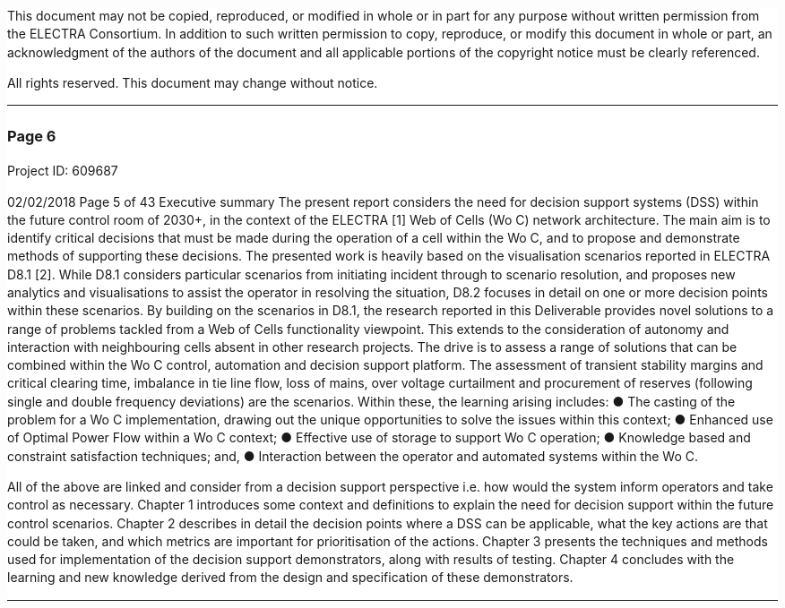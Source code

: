 This document may not be copied, reproduced, or modified in whole or in part for any 
purpose without written permission from the ELECTRA Consortium. In addition to such 
written permission to copy, reproduce, or modify this document in whole or part, an 
acknowledgment of the authors of the document and all applicable portions of the 
copyright notice must be clearly referenced. 
 
All rights reserved. 
This document may change without notice.

---


### Page 6

Project ID: 609687 
 
02/02/2018 Page 5 of 43 
Executive summary 
The present report considers the need for decision support systems (DSS) within the future control 
room of 2030+, in the context of the ELECTRA [1] Web of Cells (Wo C) network architecture. The 
main aim is to identify critical decisions that must be made during the operation of a cell within the 
Wo C, and to propose and demonstrate methods of supporting these decisions. The presented 
work is heavily based on the visualisation scenarios reported in ELECTRA D8.1 [2]. While D8.1 
considers particular scenarios from initiating incident through to scenario resolution, and proposes 
new analytics and visualisations to assist the operator in resolving the situation, D8.2 focuses in 
detail on one or more decision points within these scenarios. 
By building on the scenarios in D8.1, the research reported in this Deliverable provides novel 
solutions to a range of problems tackled from a Web of Cells functionality viewpoint. This extends 
to the consideration of autonomy and interaction with neighbouring cells absent in other research 
projects. The drive is to assess a range of solutions that can be combined within the Wo C control, 
automation and decision support platform. The assessment of transient stability margins and 
critical clearing time, imbalance in tie line flow, loss of mains, over voltage curtailment and 
procurement of reserves (following single and double frequency deviations) are the scenarios. 
Within these, the learning arising includes: 
● The casting of the problem for a Wo C implementation, drawing out the unique opportunities 
to solve the issues within this context; 
● Enhanced use of Optimal Power Flow within a Wo C context; 
● Effective use of storage to support Wo C operation; 
● Knowledge based and constraint satisfaction techniques; and, 
● Interaction between the operator and automated systems within the Wo C. 
 
All of the above are linked and consider from a decision support perspective i.e. how would the 
system inform operators and take control as necessary. 
Chapter 1 introduces some context and definitions to explain the need for decision support within 
the future control scenarios. Chapter 2 describes in detail the decision points where a DSS can be 
applicable, what the key actions are that could be taken, and which metrics are important for 
prioritisation of the actions. Chapter 3 presents the techniques and methods used for 
implementation of the decision support demonstrators, along with results of testing. Chapter 4 
concludes with the learning and new knowledge derived from the design and specification of these 
demonstrators.

---
